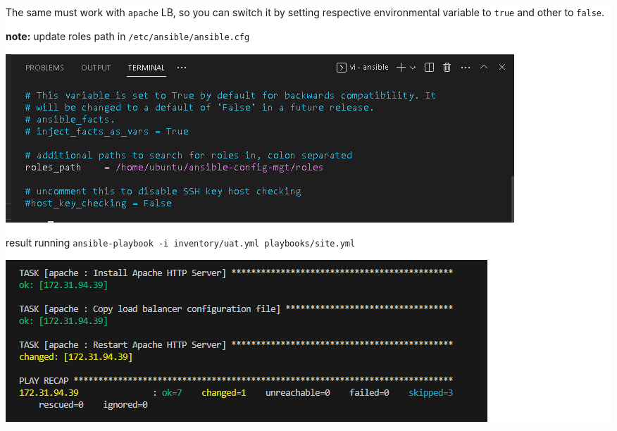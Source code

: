 
The same must work with `apache` LB, so you can switch it by setting respective environmental variable to `true` and other to `false`.

**note:** update roles path in `/etc/ansible/ansible.cfg`

![cfg](./images/04-edit-roles.PNG) 

result running `ansible-playbook -i inventory/uat.yml playbooks/site.yml`  

![result](./images/05-load-balancer.PNG)
